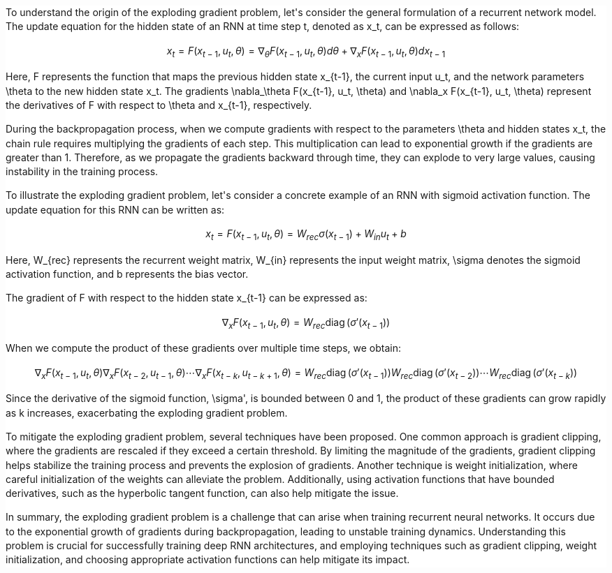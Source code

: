 To understand the origin of the exploding gradient problem, let's consider the general formulation of a recurrent network model. The update equation for the hidden state of an RNN at time step t, denoted as x_t, can be expressed as follows:

$$
x_t = F(x_{t-1}, u_t, \theta) = \nabla_\theta F(x_{t-1}, u_t, \theta) d\theta + \nabla_x F(x_{t-1}, u_t, \theta) dx_{t-1}
$$

Here, F represents the function that maps the previous hidden state x_{t-1}, the current input u_t, and the network parameters \theta to the new hidden state x_t. The gradients \nabla_\theta F(x_{t-1}, u_t, \theta) and \nabla_x F(x_{t-1}, u_t, \theta) represent the derivatives of F with respect to \theta and x_{t-1}, respectively.

During the backpropagation process, when we compute gradients with respect to the parameters \theta and hidden states x_t, the chain rule requires multiplying the gradients of each step. This multiplication can lead to exponential growth if the gradients are greater than 1. Therefore, as we propagate the gradients backward through time, they can explode to very large values, causing instability in the training process.

To illustrate the exploding gradient problem, let's consider a concrete example of an RNN with sigmoid activation function. The update equation for this RNN can be written as:

$$
x_t = F(x_{t-1}, u_t, \theta) = W_{rec} \sigma(x_{t-1}) + W_{in} u_t + b
$$

Here, W_{rec} represents the recurrent weight matrix, W_{in} represents the input weight matrix, \sigma denotes the sigmoid activation function, and b represents the bias vector.

The gradient of F with respect to the hidden state x_{t-1} can be expressed as:

$$
\nabla_x F(x_{t-1}, u_t, \theta) = W_{rec} \mathop{diag}(\sigma'(x_{t-1}))
$$

When we compute the product of these gradients over multiple time steps, we obtain:

$$
\nabla_x F(x_{t-1}, u_t, \theta) \nabla_x F(x_{t-2}, u_{t-1}, \theta) \cdots \nabla_x F(x_{t-k}, u_{t-k+1}, \theta) = W_{rec} \mathop{diag}(\sigma'(x_{t-1})) W_{rec} \mathop{diag}(\sigma'(x_{t-2})) \cdots W_{rec} \mathop{diag}(\sigma'(x_{t-k}))
$$

Since the derivative of the sigmoid function, \sigma', is bounded between 0 and 1, the product of these gradients can grow rapidly as k increases, exacerbating the exploding gradient problem.

To mitigate the exploding gradient problem, several techniques have been proposed. One common approach is gradient clipping, where the gradients are rescaled if they exceed a certain threshold. By limiting the magnitude of the gradients, gradient clipping helps stabilize the training process and prevents the explosion of gradients. Another technique is weight initialization, where careful initialization of the weights can alleviate the problem. Additionally, using activation functions that have bounded derivatives, such as the hyperbolic tangent function, can also help mitigate the issue.

In summary, the exploding gradient problem is a challenge that can arise when training recurrent neural networks. It occurs due to the exponential growth of gradients during backpropagation, leading to unstable training dynamics. Understanding this problem is crucial for successfully training deep RNN architectures, and employing techniques such as gradient clipping, weight initialization, and choosing appropriate activation functions can help mitigate its impact.
